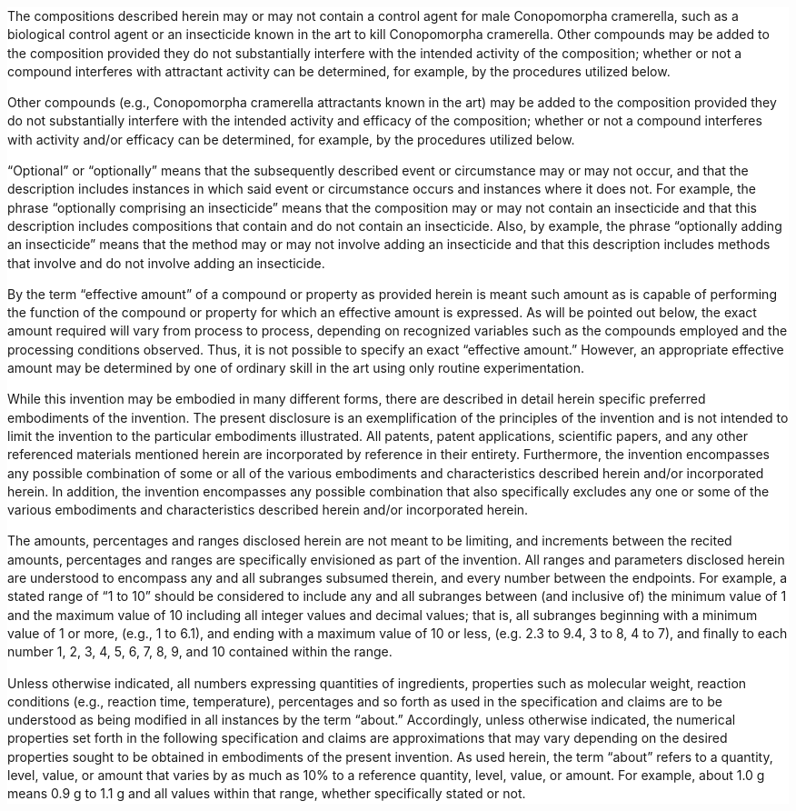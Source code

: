 The compositions described herein may or may not contain a control agent for male Conopomorpha cramerella, such as a biological control agent or an insecticide known in the art to kill Conopomorpha cramerella. Other compounds may be added to the composition provided they do not substantially interfere with the intended activity of the composition; whether or not a compound interferes with attractant activity can be determined, for example, by the procedures utilized below.

Other compounds (e.g., Conopomorpha cramerella attractants known in the art) may be added to the composition provided they do not substantially interfere with the intended activity and efficacy of the composition; whether or not a compound interferes with activity and/or efficacy can be determined, for example, by the procedures utilized below.

“Optional” or “optionally” means that the subsequently described event or circumstance may or may not occur, and that the description includes instances in which said event or circumstance occurs and instances where it does not. For example, the phrase “optionally comprising an insecticide” means that the composition may or may not contain an insecticide and that this description includes compositions that contain and do not contain an insecticide. Also, by example, the phrase “optionally adding an insecticide” means that the method may or may not involve adding an insecticide and that this description includes methods that involve and do not involve adding an insecticide.

By the term “effective amount” of a compound or property as provided herein is meant such amount as is capable of performing the function of the compound or property for which an effective amount is expressed. As will be pointed out below, the exact amount required will vary from process to process, depending on recognized variables such as the compounds employed and the processing conditions observed. Thus, it is not possible to specify an exact “effective amount.” However, an appropriate effective amount may be determined by one of ordinary skill in the art using only routine experimentation.

While this invention may be embodied in many different forms, there are described in detail herein specific preferred embodiments of the invention. The present disclosure is an exemplification of the principles of the invention and is not intended to limit the invention to the particular embodiments illustrated. All patents, patent applications, scientific papers, and any other referenced materials mentioned herein are incorporated by reference in their entirety. Furthermore, the invention encompasses any possible combination of some or all of the various embodiments and characteristics described herein and/or incorporated herein. In addition, the invention encompasses any possible combination that also specifically excludes any one or some of the various embodiments and characteristics described herein and/or incorporated herein.

The amounts, percentages and ranges disclosed herein are not meant to be limiting, and increments between the recited amounts, percentages and ranges are specifically envisioned as part of the invention. All ranges and parameters disclosed herein are understood to encompass any and all subranges subsumed therein, and every number between the endpoints. For example, a stated range of “1 to 10” should be considered to include any and all subranges between (and inclusive of) the minimum value of 1 and the maximum value of 10 including all integer values and decimal values; that is, all subranges beginning with a minimum value of 1 or more, (e.g., 1 to 6.1), and ending with a maximum value of 10 or less, (e.g. 2.3 to 9.4, 3 to 8, 4 to 7), and finally to each number 1, 2, 3, 4, 5, 6, 7, 8, 9, and 10 contained within the range.

Unless otherwise indicated, all numbers expressing quantities of ingredients, properties such as molecular weight, reaction conditions (e.g., reaction time, temperature), percentages and so forth as used in the specification and claims are to be understood as being modified in all instances by the term “about.” Accordingly, unless otherwise indicated, the numerical properties set forth in the following specification and claims are approximations that may vary depending on the desired properties sought to be obtained in embodiments of the present invention. As used herein, the term “about” refers to a quantity, level, value, or amount that varies by as much as 10% to a reference quantity, level, value, or amount. For example, about 1.0 g means 0.9 g to 1.1 g and all values within that range, whether specifically stated or not.
